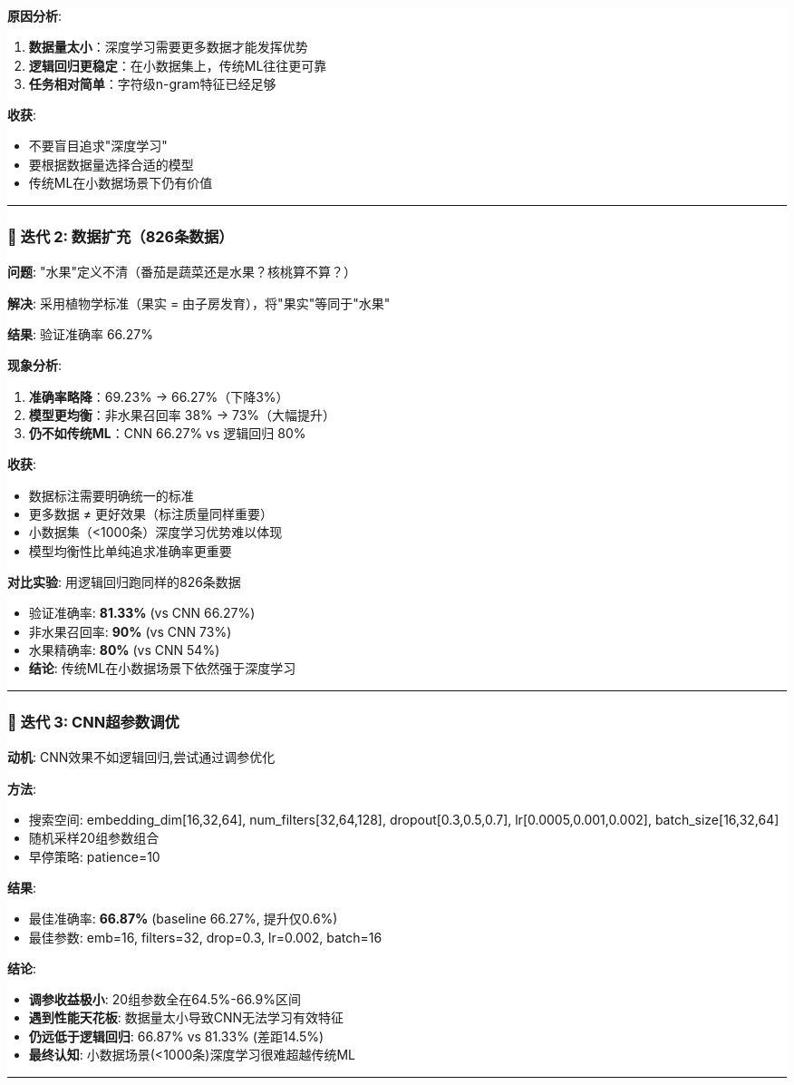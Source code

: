 **原因分析**:
1. **数据量太小**：深度学习需要更多数据才能发挥优势
2. **逻辑回归更稳定**：在小数据集上，传统ML往往更可靠
3. **任务相对简单**：字符级n-gram特征已经足够

**收获**:
- 不要盲目追求"深度学习"
- 要根据数据量选择合适的模型
- 传统ML在小数据场景下仍有价值

---

### 📝 迭代 2: 数据扩充（826条数据）

**问题**: "水果"定义不清（番茄是蔬菜还是水果？核桃算不算？）

**解决**: 采用植物学标准（果实 = 由子房发育），将"果实"等同于"水果"

**结果**: 验证准确率 66.27%

**现象分析**:
1. **准确率略降**：69.23% → 66.27%（下降3%）
2. **模型更均衡**：非水果召回率 38% → 73%（大幅提升）
3. **仍不如传统ML**：CNN 66.27% vs 逻辑回归 80%

**收获**:
- 数据标注需要明确统一的标准
- 更多数据 ≠ 更好效果（标注质量同样重要）
- 小数据集（<1000条）深度学习优势难以体现
- 模型均衡性比单纯追求准确率更重要

**对比实验**: 用逻辑回归跑同样的826条数据
- 验证准确率: **81.33%** (vs CNN 66.27%)
- 非水果召回率: **90%** (vs CNN 73%)
- 水果精确率: **80%** (vs CNN 54%)
- **结论**: 传统ML在小数据场景下依然强于深度学习

---

### 📝 迭代 3: CNN超参数调优

**动机**: CNN效果不如逻辑回归,尝试通过调参优化

**方法**:
- 搜索空间: embedding_dim[16,32,64], num_filters[32,64,128], dropout[0.3,0.5,0.7], lr[0.0005,0.001,0.002], batch_size[16,32,64]
- 随机采样20组参数组合
- 早停策略: patience=10

**结果**:
- 最佳准确率: **66.87%** (baseline 66.27%, 提升仅0.6%)
- 最佳参数: emb=16, filters=32, drop=0.3, lr=0.002, batch=16

**结论**:
- **调参收益极小**: 20组参数全在64.5%-66.9%区间
- **遇到性能天花板**: 数据量太小导致CNN无法学习有效特征
- **仍远低于逻辑回归**: 66.87% vs 81.33% (差距14.5%)
- **最终认知**: 小数据场景(<1000条)深度学习很难超越传统ML

---